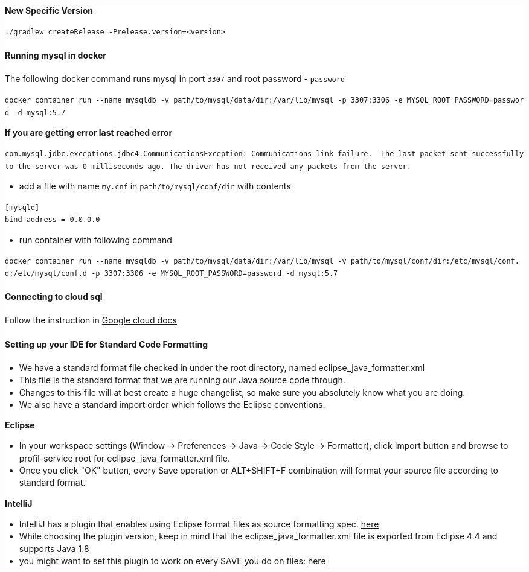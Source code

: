 **New Specific Version**

```
./gradlew createRelease -Prelease.version=<version>
```

#### Running mysql in docker
The following docker command runs mysql in port `3307` and root password - `password`
```
docker container run --name mysqldb -v path/to/mysql/data/dir:/var/lib/mysql -p 3307:3306 -e MYSQL_ROOT_PASSWORD=password -d mysql:5.7
```
**If you are getting error last reached error**


`com.mysql.jdbc.exceptions.jdbc4.CommunicationsException: Communications link failure. 
The last packet sent successfully to the server was 0 milliseconds ago. The driver has not received any packets from the server.`

* add a file with name `my.cnf` in `path/to/mysql/conf/dir` with contents
```
[mysqld]
bind-address = 0.0.0.0
```

* run container with following command

```
docker container run --name mysqldb -v path/to/mysql/data/dir:/var/lib/mysql -v path/to/mysql/conf/dir:/etc/mysql/conf.d:/etc/mysql/conf.d -p 3307:3306 -e MYSQL_ROOT_PASSWORD=password -d mysql:5.7
```

#### Connecting to cloud sql

Follow the instruction in [Google cloud docs](https://cloud.google.com/sql/docs/mysql/connect-external-app)

####  Setting up your IDE for Standard Code Formatting
* We have a standard format file checked in under the root directory, named eclipse_java_formatter.xml
* This file is the standard format that we are running our Java source code through.
* Changes to this file will at best create a huge changelist, so make sure you absolutely know what you are doing.
* We also have a standard import order which follows the Eclipse conventions.

**Eclipse**
* In your workspace settings (Window -> Preferences -> Java -> Code Style -> Formatter), click Import button and browse to profil-service root for eclipse_java_formatter.xml file.
* Once you click "OK" button, every Save operation or ALT+SHIFT+F combination will format your source file according to standard format.

**IntelliJ**
* IntelliJ has a plugin that enables using Eclipse format files as source formatting spec. [here](http://plugins.jetbrains.com/plugin/6546)
* While choosing the plugin version, keep in mind that the eclipse_java_formatter.xml file is exported from Eclipse 4.4 and supports Java 1.8
* you might want to set this plugin to work on every SAVE you do on files: [here](http://stackoverflow.com/questions/946993/intellij-reformat-on-file-save)

